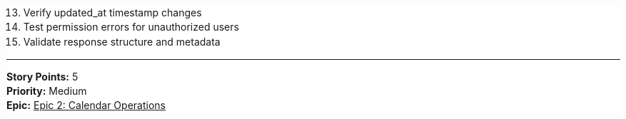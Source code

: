 13. Verify updated_at timestamp changes
14. Test permission errors for unauthorized users
15. Validate response structure and metadata

---

**Story Points:** 5  
**Priority:** Medium  
**Epic:** [Epic 2: Calendar Operations](./epic.md)
